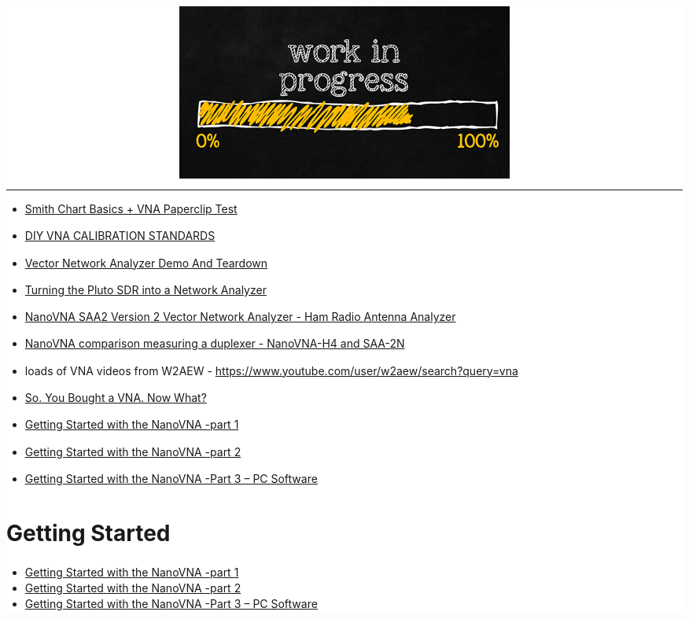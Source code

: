 


<div align="center">
<img src="https://raw.githubusercontent.com/jeffskinnerbox/blog/main/content/images/banners-bkgrds/work-in-progress.jpg" title="These materials require additional work and are not ready for general use." align="center" width=420px height=219px>
</div>


---------------


* [Smith Chart Basics + VNA Paperclip Test](https://www.youtube.com/watch?v=lUkPjqOoJQU)
* [DIY VNA CALIBRATION STANDARDS](https://jmw.name/projects/vna-standards/)

* [Vector Network Analyzer Demo And Teardown](https://hackaday.com/2023/10/18/vector-network-analyzer-demo-and-teardown/)
* [Turning the Pluto SDR into a Network Analyzer](https://hackaday.com/2025/06/05/turning-the-pluto-sdr-into-a-network-analyzer/)


* [NanoVNA SAA2 Version 2 Vector Network Analyzer - Ham Radio Antenna Analyzer](https://www.youtube.com/watch?v=4pAuEQl4uoM)
* [NanoVNA comparison measuring a duplexer - NanoVNA-H4 and SAA-2N](https://www.youtube.com/watch?v=GipCVEsiqXc)
* loads of VNA videos from W2AEW - <https://www.youtube.com/user/w2aew/search?query=vna>

* [So. You Bought a VNA. Now What?](https://hackaday.com/2020/04/23/so-you-bought-a-vna-now-what/)
* [Getting Started with the NanoVNA -part 1](https://hexandflex.com/2019/08/31/getting-started-with-the-nanovna-part-1/)
* [Getting Started with the NanoVNA -part 2](https://hexandflex.com/2019/09/08/getting-started-with-the-nanovna-part-2/)
* [Getting Started with the NanoVNA -Part 3 – PC Software](https://hexandflex.com/2019/09/15/getting-started-with-the-nanovna-part-3-pc-software/)


# Getting Started

* [Getting Started with the NanoVNA -part 1](https://hexandflex.com/2019/08/31/getting-started-with-the-nanovna-part-1/)
* [Getting Started with the NanoVNA -part 2](https://hexandflex.com/2019/09/08/getting-started-with-the-nanovna-part-2/)
* [Getting Started with the NanoVNA -Part 3 – PC Software](https://hexandflex.com/2019/09/15/getting-started-with-the-nanovna-part-3-pc-software/)
